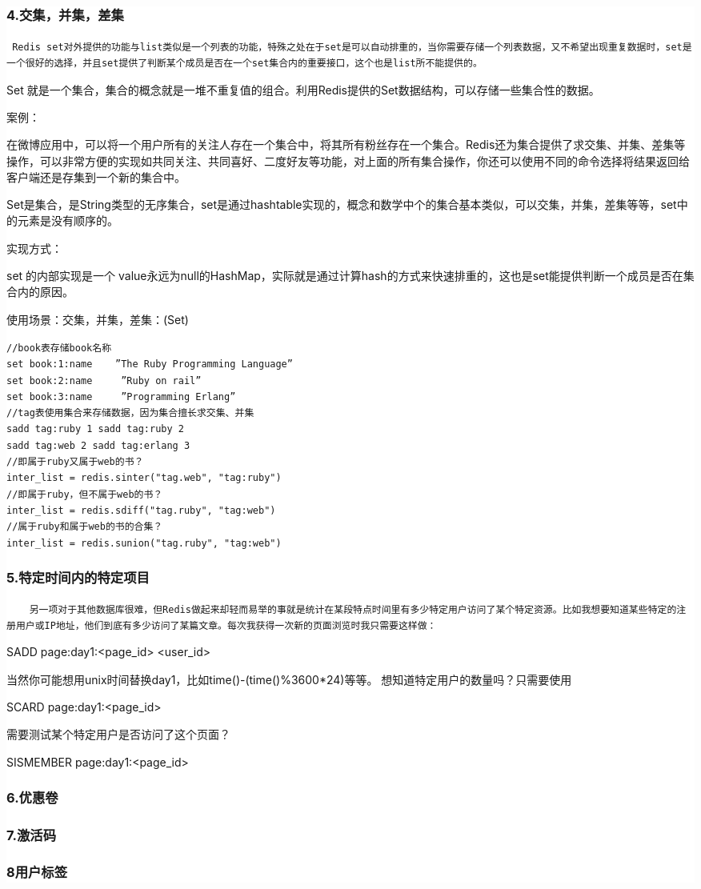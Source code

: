 ### 4.交集，并集，差集

     Redis set对外提供的功能与list类似是一个列表的功能，特殊之处在于set是可以自动排重的，当你需要存储一个列表数据，又不希望出现重复数据时，set是一个很好的选择，并且set提供了判断某个成员是否在一个set集合内的重要接口，这个也是list所不能提供的。

Set 就是一个集合，集合的概念就是一堆不重复值的组合。利用Redis提供的Set数据结构，可以存储一些集合性的数据。

案例：

在微博应用中，可以将一个用户所有的关注人存在一个集合中，将其所有粉丝存在一个集合。Redis还为集合提供了求交集、并集、差集等操作，可以非常方便的实现如共同关注、共同喜好、二度好友等功能，对上面的所有集合操作，你还可以使用不同的命令选择将结果返回给客户端还是存集到一个新的集合中。

Set是集合，是String类型的无序集合，set是通过hashtable实现的，概念和数学中个的集合基本类似，可以交集，并集，差集等等，set中的元素是没有顺序的。

实现方式： 

set 的内部实现是一个 value永远为null的HashMap，实际就是通过计算hash的方式来快速排重的，这也是set能提供判断一个成员是否在集合内的原因。

使用场景：交集，并集，差集：(Set)

```
//book表存储book名称 
set book:1:name    ”The Ruby Programming Language” 
set book:2:name     ”Ruby on rail” 
set book:3:name     ”Programming Erlang” 
//tag表使用集合来存储数据，因为集合擅长求交集、并集 
sadd tag:ruby 1 sadd tag:ruby 2 
sadd tag:web 2 sadd tag:erlang 3 
//即属于ruby又属于web的书？  
inter_list = redis.sinter("tag.web", "tag:ruby")  
//即属于ruby，但不属于web的书？  
inter_list = redis.sdiff("tag.ruby", "tag:web")  
//属于ruby和属于web的书的合集？  
inter_list = redis.sunion("tag.ruby", "tag:web")
```



### 5.特定时间内的特定项目

        另一项对于其他数据库很难，但Redis做起来却轻而易举的事就是统计在某段特点时间里有多少特定用户访问了某个特定资源。比如我想要知道某些特定的注册用户或IP地址，他们到底有多少访问了某篇文章。每次我获得一次新的页面浏览时我只需要这样做：

SADD page:day1:<page_id> <user_id> 

当然你可能想用unix时间替换day1，比如time()-(time()%3600*24)等等。 想知道特定用户的数量吗？只需要使用

SCARD page:day1:<page_id>

需要测试某个特定用户是否访问了这个页面？

SISMEMBER page:day1:<page_id>

### 6.优惠卷 

### 7.激活码  

### 8用户标签
